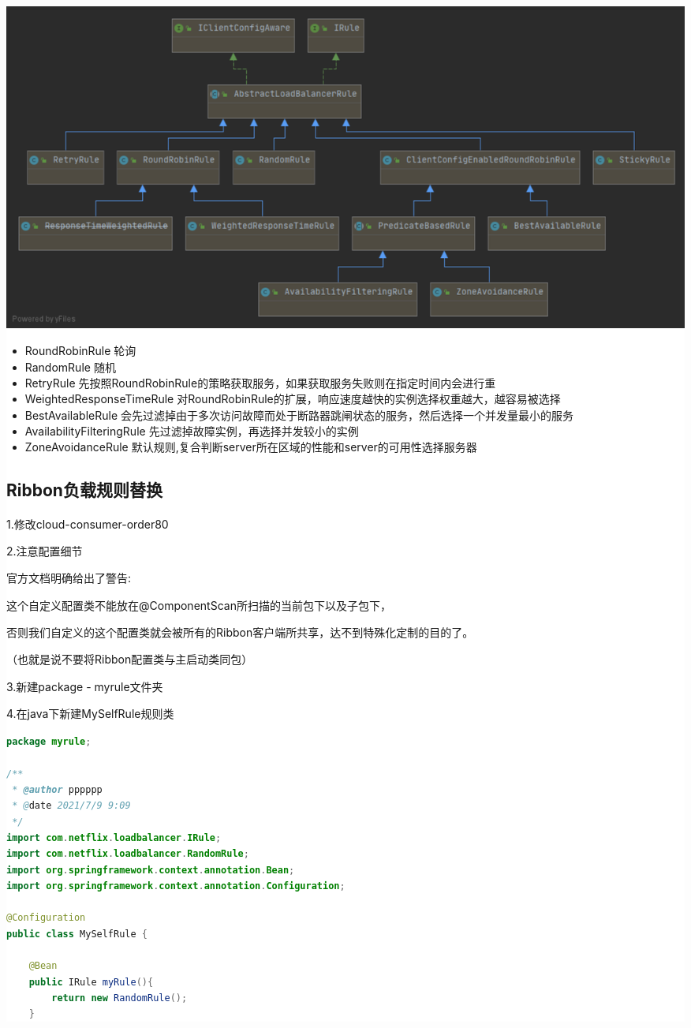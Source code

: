 ![image-20210709090651737](../blogimg/springcloud/image-20210709090651737.png)

- RoundRobinRule 轮询
- RandomRule 随机
- RetryRule 先按照RoundRobinRule的策略获取服务，如果获取服务失败则在指定时间内会进行重
- WeightedResponseTimeRule 对RoundRobinRule的扩展，响应速度越快的实例选择权重越大，越容易被选择
- BestAvailableRule 会先过滤掉由于多次访问故障而处于断路器跳闸状态的服务，然后选择一个并发量最小的服务
- AvailabilityFilteringRule 先过滤掉故障实例，再选择并发较小的实例
- ZoneAvoidanceRule 默认规则,复合判断server所在区域的性能和server的可用性选择服务器

## Ribbon负载规则替换

1.修改cloud-consumer-order80

2.注意配置细节

官方文档明确给出了警告:

这个自定义配置类不能放在@ComponentScan所扫描的当前包下以及子包下，

否则我们自定义的这个配置类就会被所有的Ribbon客户端所共享，达不到特殊化定制的目的了。

（也就是说不要将Ribbon配置类与主启动类同包）

3.新建package - myrule文件夹

4.在java下新建MySelfRule规则类

```java
package myrule;

/**
 * @author pppppp
 * @date 2021/7/9 9:09
 */
import com.netflix.loadbalancer.IRule;
import com.netflix.loadbalancer.RandomRule;
import org.springframework.context.annotation.Bean;
import org.springframework.context.annotation.Configuration;

@Configuration
public class MySelfRule {

    @Bean
    public IRule myRule(){
        return new RandomRule();
    }
```